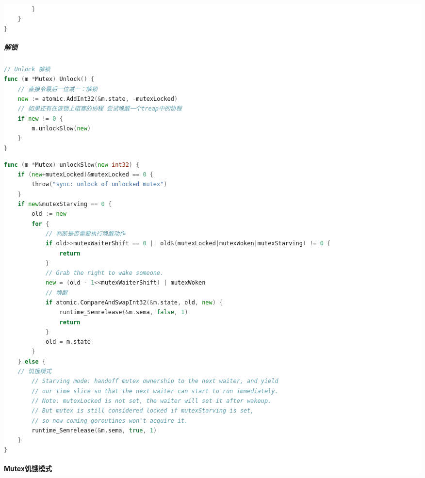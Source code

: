 ```go
		}
	}
}
```

##### 解锁

```go
// Unlock 解锁
func (m *Mutex) Unlock() {
	// 直接令最后一位减一：解锁
	new := atomic.AddInt32(&m.state, -mutexLocked)
	// 如果还有在该锁上阻塞的协程 尝试唤醒一个treap中的协程
	if new != 0 {
		m.unlockSlow(new)
	}
}
```

```go
func (m *Mutex) unlockSlow(new int32) {
	if (new+mutexLocked)&mutexLocked == 0 {
		throw("sync: unlock of unlocked mutex")
	}
	if new&mutexStarving == 0 {
		old := new
		for {
			// 判断是否需要执行唤醒动作
			if old>>mutexWaiterShift == 0 || old&(mutexLocked|mutexWoken|mutexStarving) != 0 {
				return
			}
			// Grab the right to wake someone.
			new = (old - 1<<mutexWaiterShift) | mutexWoken
			// 唤醒
			if atomic.CompareAndSwapInt32(&m.state, old, new) {
				runtime_Semrelease(&m.sema, false, 1)
				return
			}
			old = m.state
		}
	} else {
    // 饥饿模式
		// Starving mode: handoff mutex ownership to the next waiter, and yield
		// our time slice so that the next waiter can start to run immediately.
		// Note: mutexLocked is not set, the waiter will set it after wakeup.
		// But mutex is still considered locked if mutexStarving is set,
		// so new coming goroutines won't acquire it.
		runtime_Semrelease(&m.sema, true, 1)
	}
}
```

#### Mutex饥饿模式
